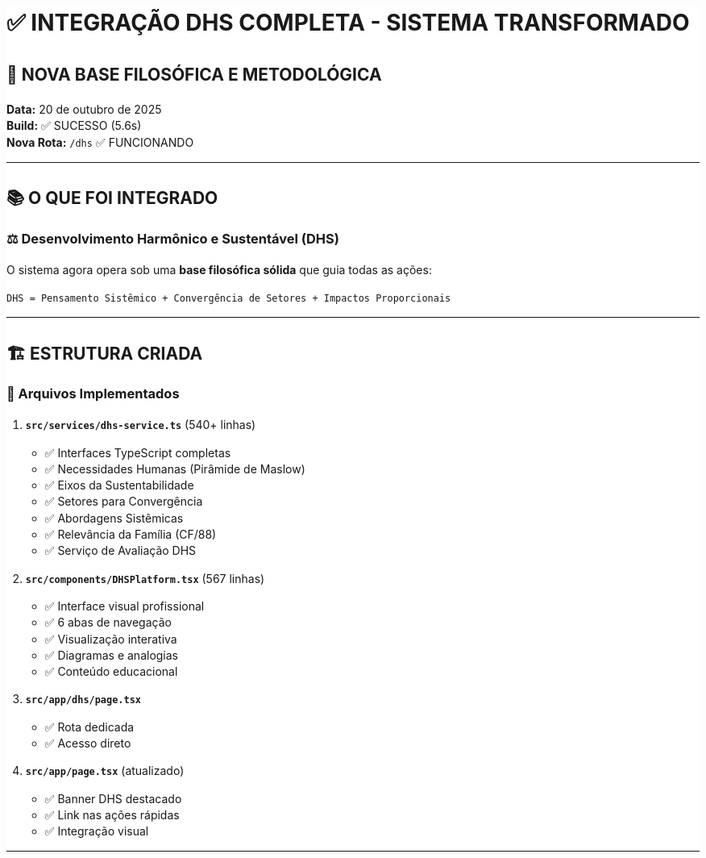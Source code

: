 # ✅ INTEGRAÇÃO DHS COMPLETA - SISTEMA TRANSFORMADO

## 🎯 NOVA BASE FILOSÓFICA E METODOLÓGICA

**Data:** 20 de outubro de 2025  
**Build:** ✅ SUCESSO (5.6s)  
**Nova Rota:** `/dhs` ✅ FUNCIONANDO  

---

## 📚 O QUE FOI INTEGRADO

### ⚖️ Desenvolvimento Harmônico e Sustentável (DHS)

O sistema agora opera sob uma **base filosófica sólida** que guia todas as ações:

```
DHS = Pensamento Sistêmico + Convergência de Setores + Impactos Proporcionais
```

---

## 🏗️ ESTRUTURA CRIADA

### 📁 Arquivos Implementados

1. **`src/services/dhs-service.ts`** (540+ linhas)
   - ✅ Interfaces TypeScript completas
   - ✅ Necessidades Humanas (Pirâmide de Maslow)
   - ✅ Eixos da Sustentabilidade
   - ✅ Setores para Convergência
   - ✅ Abordagens Sistêmicas
   - ✅ Relevância da Família (CF/88)
   - ✅ Serviço de Avaliação DHS

2. **`src/components/DHSPlatform.tsx`** (567 linhas)
   - ✅ Interface visual profissional
   - ✅ 6 abas de navegação
   - ✅ Visualização interativa
   - ✅ Diagramas e analogias
   - ✅ Conteúdo educacional

3. **`src/app/dhs/page.tsx`**
   - ✅ Rota dedicada
   - ✅ Acesso direto

4. **`src/app/page.tsx`** (atualizado)
   - ✅ Banner DHS destacado
   - ✅ Link nas ações rápidas
   - ✅ Integração visual

---